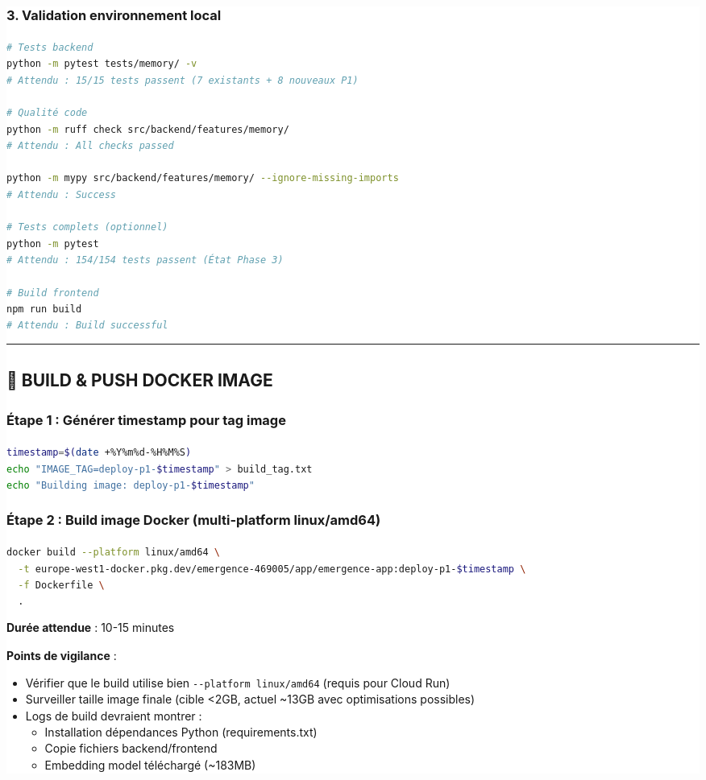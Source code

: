 ### 3. Validation environnement local
```bash
# Tests backend
python -m pytest tests/memory/ -v
# Attendu : 15/15 tests passent (7 existants + 8 nouveaux P1)

# Qualité code
python -m ruff check src/backend/features/memory/
# Attendu : All checks passed

python -m mypy src/backend/features/memory/ --ignore-missing-imports
# Attendu : Success

# Tests complets (optionnel)
python -m pytest
# Attendu : 154/154 tests passent (État Phase 3)

# Build frontend
npm run build
# Attendu : Build successful
```

---

## 🐳 BUILD & PUSH DOCKER IMAGE

### Étape 1 : Générer timestamp pour tag image
```bash
timestamp=$(date +%Y%m%d-%H%M%S)
echo "IMAGE_TAG=deploy-p1-$timestamp" > build_tag.txt
echo "Building image: deploy-p1-$timestamp"
```

### Étape 2 : Build image Docker (multi-platform linux/amd64)
```bash
docker build --platform linux/amd64 \
  -t europe-west1-docker.pkg.dev/emergence-469005/app/emergence-app:deploy-p1-$timestamp \
  -f Dockerfile \
  .
```

**Durée attendue** : 10-15 minutes

**Points de vigilance** :
- Vérifier que le build utilise bien `--platform linux/amd64` (requis pour Cloud Run)
- Surveiller taille image finale (cible <2GB, actuel ~13GB avec optimisations possibles)
- Logs de build devraient montrer :
  - Installation dépendances Python (requirements.txt)
  - Copie fichiers backend/frontend
  - Embedding model téléchargé (~183MB)
